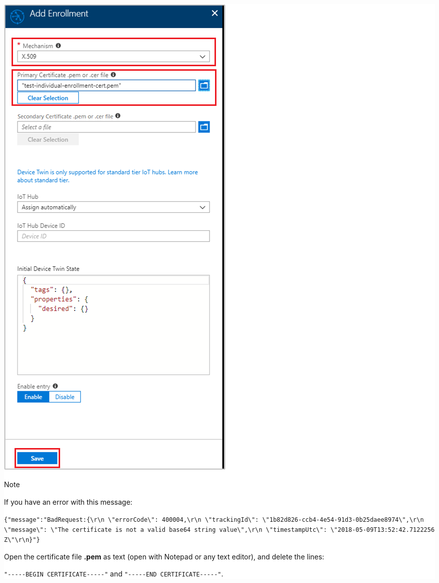    ![Upload certificate](./media/how-to-connect-mxchip-iot-devkit/upload-cert.png)

  > [!NOTE]
  > If you have an error with this message:
  >
  > `{"message":"BadRequest:{\r\n \"errorCode\": 400004,\r\n \"trackingId\": \"1b82d826-ccb4-4e54-91d3-0b25daee8974\",\r\n \"message\": \"The certificate is not a valid base64 string value\",\r\n \"timestampUtc\": \"2018-05-09T13:52:42.7122256Z\"\r\n}"}`
  >
  > Open the certificate file **.pem** as text (open with Notepad or any text editor), and delete the lines:
  >
  > `"-----BEGIN CERTIFICATE-----"` and `"-----END CERTIFICATE-----"`.
  >
